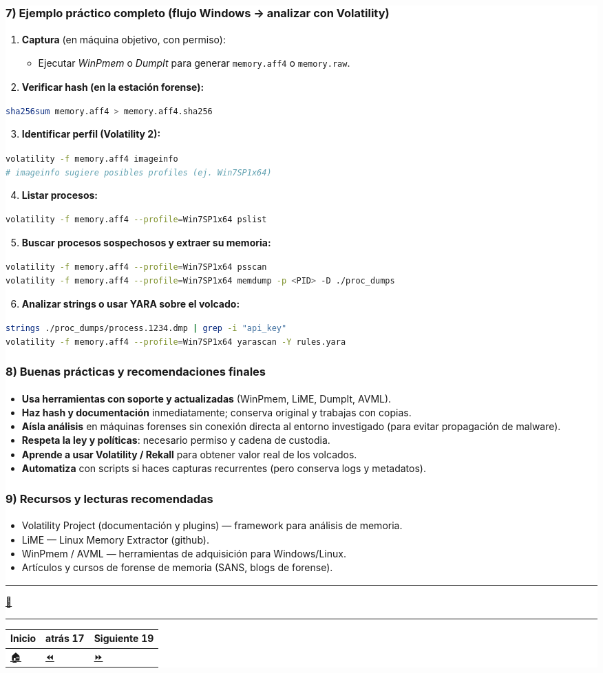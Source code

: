 ### 7) Ejemplo práctico completo (flujo Windows → analizar con Volatility)

1. **Captura** (en máquina objetivo, con permiso):

   - Ejecutar _WinPmem_ o _DumpIt_ para generar `memory.aff4` o `memory.raw`.

2. **Verificar hash (en la estación forense):**

```bash
sha256sum memory.aff4 > memory.aff4.sha256
```

3. **Identificar perfil (Volatility 2):**

```bash
volatility -f memory.aff4 imageinfo
# imageinfo sugiere posibles profiles (ej. Win7SP1x64)
```

4. **Listar procesos:**

```bash
volatility -f memory.aff4 --profile=Win7SP1x64 pslist
```

5. **Buscar procesos sospechosos y extraer su memoria:**

```bash
volatility -f memory.aff4 --profile=Win7SP1x64 psscan
volatility -f memory.aff4 --profile=Win7SP1x64 memdump -p <PID> -D ./proc_dumps
```

6. **Analizar strings o usar YARA sobre el volcado:**

```bash
strings ./proc_dumps/process.1234.dmp | grep -i "api_key"
volatility -f memory.aff4 --profile=Win7SP1x64 yarascan -Y rules.yara
```

### 8) Buenas prácticas y recomendaciones finales

- **Usa herramientas con soporte y actualizadas** (WinPmem, LiME, DumpIt, AVML).
- **Haz hash y documentación** inmediatamente; conserva original y trabajas con copias.
- **Aísla análisis** en máquinas forenses sin conexión directa al entorno investigado (para evitar propagación de malware).
- **Respeta la ley y políticas**: necesario permiso y cadena de custodia.
- **Aprende a usar Volatility / Rekall** para obtener valor real de los volcados.
- **Automatiza** con scripts si haces capturas recurrentes (pero conserva logs y metadatos).

### 9) Recursos y lecturas recomendadas

- Volatility Project (documentación y plugins) — framework para análisis de memoria.
- LiME — Linux Memory Extractor (github).
- WinPmem / AVML — herramientas de adquisición para Windows/Linux.
- Artículos y cursos de forense de memoria (SANS, blogs de forense).

---

[🔼](#índice)

---

| **Inicio**         | **atrás 17**               | **Siguiente 19**            |
| ------------------ | -------------------------- | --------------------------- |
| [🏠](../README.md) | [⏪](./13_17_Wireshark.md) | [⏩](./13_19_FTK_Imager.md) |
